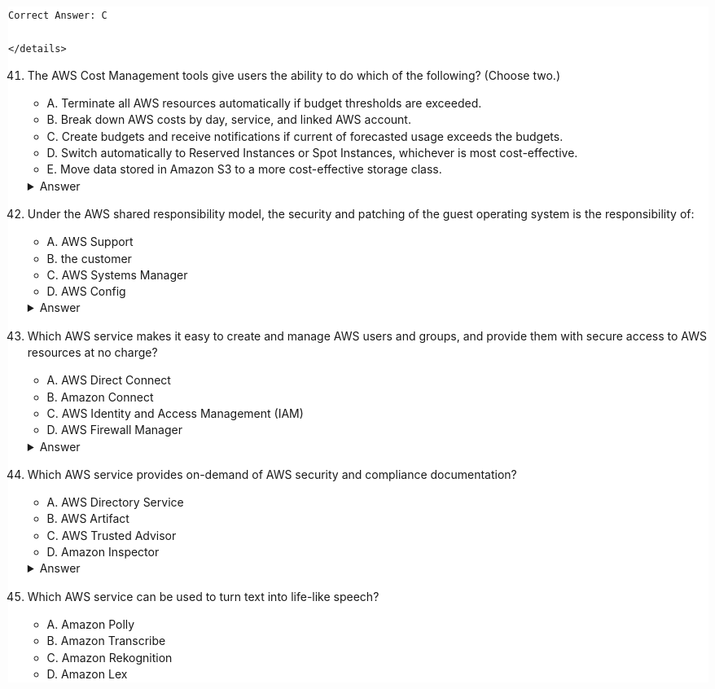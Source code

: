     Correct Answer: C

    </details>

41. The AWS Cost Management tools give users the ability to do which of the following? (Choose two.)
    - A. Terminate all AWS resources automatically if budget thresholds are exceeded.
    - B. Break down AWS costs by day, service, and linked AWS account.
    - C. Create budgets and receive notifications if current of forecasted usage exceeds the budgets.
    - D. Switch automatically to Reserved Instances or Spot Instances, whichever is most cost-effective.
    - E. Move data stored in Amazon S3 to a more cost-effective storage class.

    <details markdown=1><summary markdown="span">Answer</summary>

    Correct Answer: B, C

    </details>

42. Under the AWS shared responsibility model, the security and patching of the guest operating system is the responsibility of:
    - A. AWS Support
    - B. the customer
    - C. AWS Systems Manager
    - D. AWS Config

    <details markdown=1><summary markdown="span">Answer</summary>

    Correct Answer: B

    </details>

43. Which AWS service makes it easy to create and manage AWS users and groups, and provide them with secure access to AWS resources at no charge?
    - A. AWS Direct Connect
    - B. Amazon Connect
    - C. AWS Identity and Access Management (IAM)
    - D. AWS Firewall Manager

    <details markdown=1><summary markdown="span">Answer</summary>

    Correct Answer: C

    </details>

44. Which AWS service provides on-demand of AWS security and compliance documentation?
    - A. AWS Directory Service
    - B. AWS Artifact
    - C. AWS Trusted Advisor
    - D. Amazon Inspector

    <details markdown=1><summary markdown="span">Answer</summary>

    Correct Answer: B

    </details>

45. Which AWS service can be used to turn text into life-like speech?
    - A. Amazon Polly
    - B. Amazon Transcribe
    - C. Amazon Rekognition
    - D. Amazon Lex
